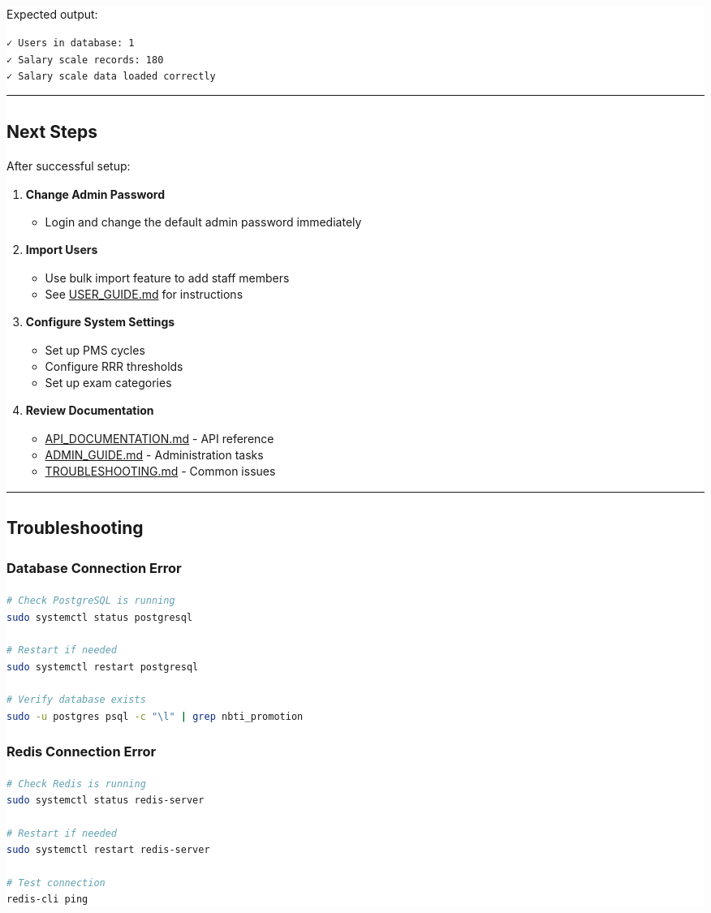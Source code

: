 Expected output:
```
✓ Users in database: 1
✓ Salary scale records: 180
✓ Salary scale data loaded correctly
```

---

## Next Steps

After successful setup:

1. **Change Admin Password**
   - Login and change the default admin password immediately

2. **Import Users**
   - Use bulk import feature to add staff members
   - See [USER_GUIDE.md](USER_GUIDE.md) for instructions

3. **Configure System Settings**
   - Set up PMS cycles
   - Configure RRR thresholds
   - Set up exam categories

4. **Review Documentation**
   - [API_DOCUMENTATION.md](API_DOCUMENTATION.md) - API reference
   - [ADMIN_GUIDE.md](ADMIN_GUIDE.md) - Administration tasks
   - [TROUBLESHOOTING.md](TROUBLESHOOTING.md) - Common issues

---

## Troubleshooting

### Database Connection Error

```bash
# Check PostgreSQL is running
sudo systemctl status postgresql

# Restart if needed
sudo systemctl restart postgresql

# Verify database exists
sudo -u postgres psql -c "\l" | grep nbti_promotion
```

### Redis Connection Error

```bash
# Check Redis is running
sudo systemctl status redis-server

# Restart if needed
sudo systemctl restart redis-server

# Test connection
redis-cli ping
```

